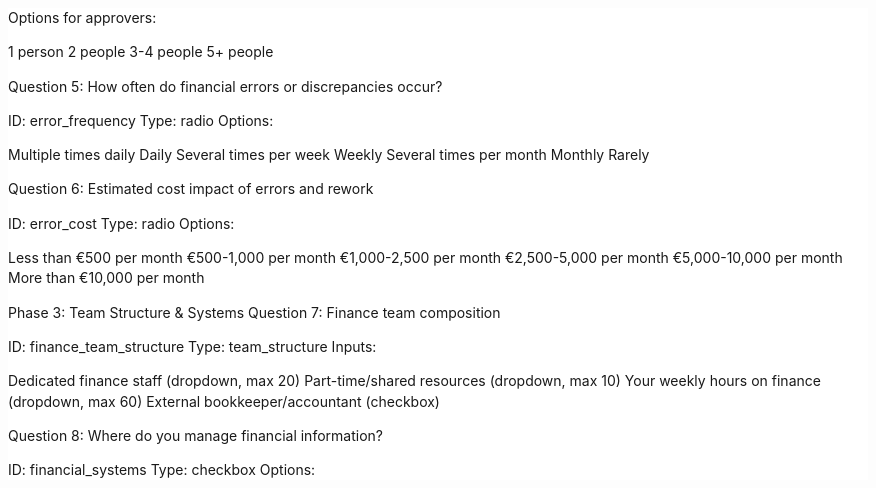 
Options for approvers:

1 person
2 people
3-4 people
5+ people



Question 5: How often do financial errors or discrepancies occur?

ID: error_frequency
Type: radio
Options:

Multiple times daily
Daily
Several times per week
Weekly
Several times per month
Monthly
Rarely



Question 6: Estimated cost impact of errors and rework

ID: error_cost
Type: radio
Options:

Less than €500 per month
€500-1,000 per month
€1,000-2,500 per month
€2,500-5,000 per month
€5,000-10,000 per month
More than €10,000 per month



Phase 3: Team Structure & Systems
Question 7: Finance team composition

ID: finance_team_structure
Type: team_structure
Inputs:

Dedicated finance staff (dropdown, max 20)
Part-time/shared resources (dropdown, max 10)
Your weekly hours on finance (dropdown, max 60)
External bookkeeper/accountant (checkbox)



Question 8: Where do you manage financial information?

ID: financial_systems
Type: checkbox
Options:
